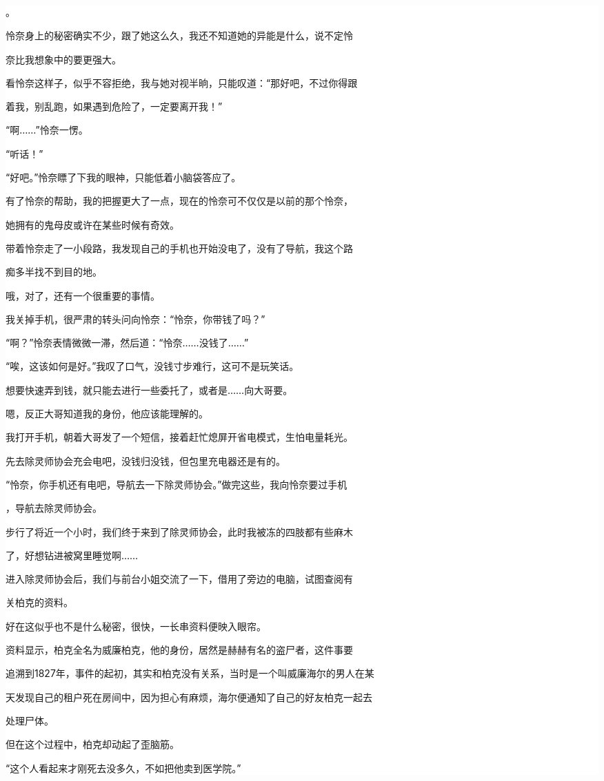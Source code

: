 。

怜奈身上的秘密确实不少，跟了她这么久，我还不知道她的异能是什么，说不定怜

奈比我想象中的要更强大。

看怜奈这样子，似乎不容拒绝，我与她对视半晌，只能叹道：“那好吧，不过你得跟

着我，别乱跑，如果遇到危险了，一定要离开我！”

“啊……”怜奈一愣。

“听话！”

“好吧。”怜奈瞟了下我的眼神，只能低着小脑袋答应了。

有了怜奈的帮助，我的把握更大了一点，现在的怜奈可不仅仅是以前的那个怜奈，

她拥有的鬼母皮或许在某些时候有奇效。

带着怜奈走了一小段路，我发现自己的手机也开始没电了，没有了导航，我这个路

痴多半找不到目的地。

哦，对了，还有一个很重要的事情。

我关掉手机，很严肃的转头问向怜奈：“怜奈，你带钱了吗？”

“啊？”怜奈表情微微一滞，然后道：“怜奈……没钱了……”

“唉，这该如何是好。”我叹了口气，没钱寸步难行，这可不是玩笑话。

想要快速弄到钱，就只能去进行一些委托了，或者是……向大哥要。

嗯，反正大哥知道我的身份，他应该能理解的。

我打开手机，朝着大哥发了一个短信，接着赶忙熄屏开省电模式，生怕电量耗光。

先去除灵师协会充会电吧，没钱归没钱，但包里充电器还是有的。

“怜奈，你手机还有电吧，导航去一下除灵师协会。”做完这些，我向怜奈要过手机

，导航去除灵师协会。

步行了将近一个小时，我们终于来到了除灵师协会，此时我被冻的四肢都有些麻木

了，好想钻进被窝里睡觉啊……

进入除灵师协会后，我们与前台小姐交流了一下，借用了旁边的电脑，试图查阅有

关柏克的资料。

好在这似乎也不是什么秘密，很快，一长串资料便映入眼帘。

资料显示，柏克全名为威廉柏克，他的身份，居然是赫赫有名的盗尸者，这件事要

追溯到1827年，事件的起初，其实和柏克没有关系，当时是一个叫威廉海尔的男人在某

天发现自己的租户死在房间中，因为担心有麻烦，海尔便通知了自己的好友柏克一起去

处理尸体。

但在这个过程中，柏克却动起了歪脑筋。

“这个人看起来才刚死去没多久，不如把他卖到医学院。”
